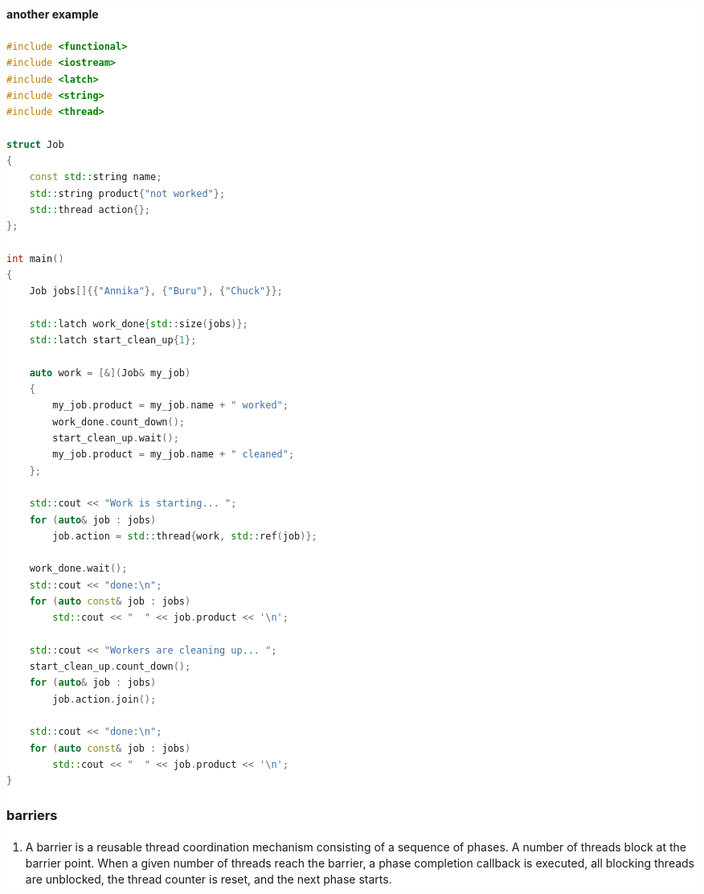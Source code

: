 #### another example
```cpp
#include <functional>
#include <iostream>
#include <latch>
#include <string>
#include <thread>

struct Job
{
    const std::string name;
    std::string product{"not worked"};
    std::thread action{};
};
 
int main()
{
    Job jobs[]{{"Annika"}, {"Buru"}, {"Chuck"}};
 
    std::latch work_done{std::size(jobs)};
    std::latch start_clean_up{1};
 
    auto work = [&](Job& my_job)
    {
        my_job.product = my_job.name + " worked";
        work_done.count_down();
        start_clean_up.wait();
        my_job.product = my_job.name + " cleaned";
    };
 
    std::cout << "Work is starting... ";
    for (auto& job : jobs)
        job.action = std::thread{work, std::ref(job)};
 
    work_done.wait();
    std::cout << "done:\n";
    for (auto const& job : jobs)
        std::cout << "  " << job.product << '\n';
 
    std::cout << "Workers are cleaning up... ";
    start_clean_up.count_down();
    for (auto& job : jobs)
        job.action.join();
 
    std::cout << "done:\n";
    for (auto const& job : jobs)
        std::cout << "  " << job.product << '\n';
}
```

### barriers
1. A barrier is a reusable thread coordination mechanism consisting of a sequence of phases.  A number of threads block at the barrier point. When a given number of threads reach the barrier, a phase completion callback is executed, all blocking threads are unblocked, the thread counter is reset, and the next phase starts. 
